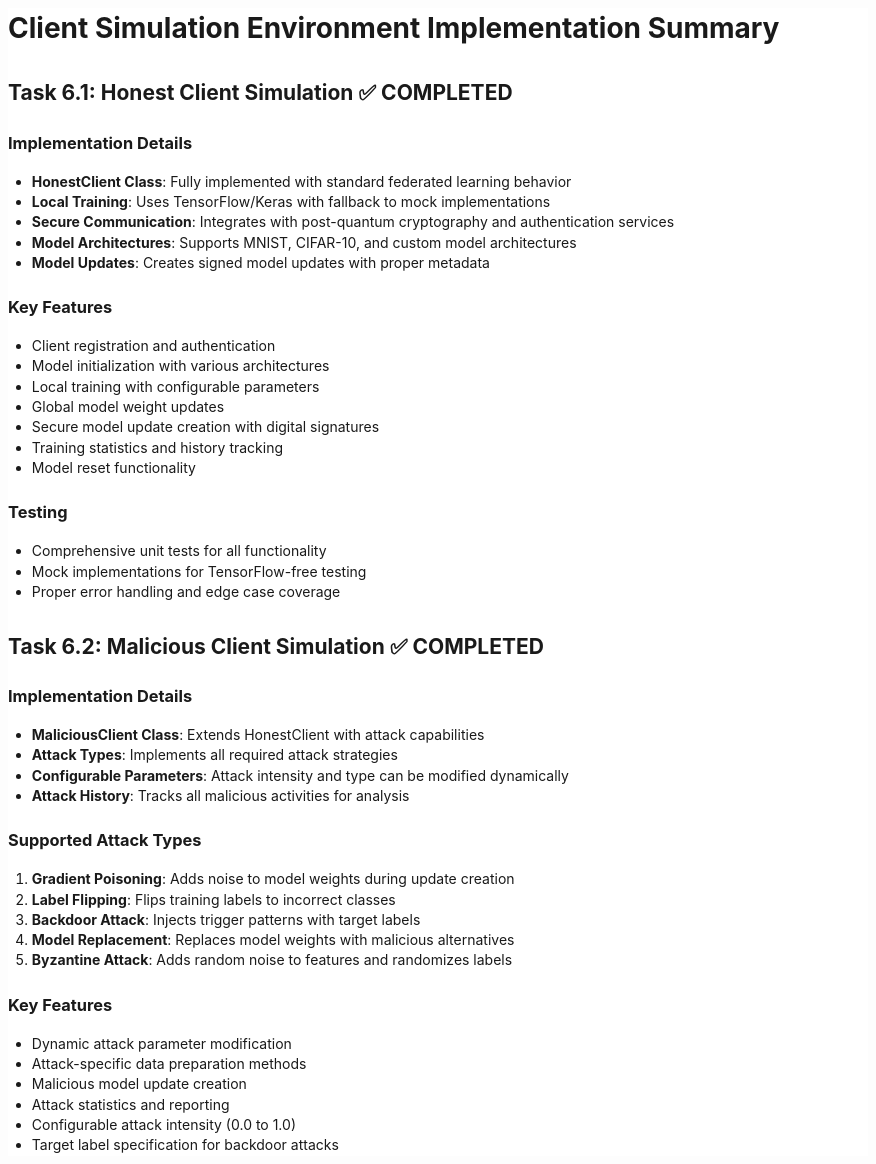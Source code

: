 # Client Simulation Environment Implementation Summary

## Task 6.1: Honest Client Simulation ✅ COMPLETED

### Implementation Details
- **HonestClient Class**: Fully implemented with standard federated learning behavior
- **Local Training**: Uses TensorFlow/Keras with fallback to mock implementations
- **Secure Communication**: Integrates with post-quantum cryptography and authentication services
- **Model Architectures**: Supports MNIST, CIFAR-10, and custom model architectures
- **Model Updates**: Creates signed model updates with proper metadata

### Key Features
- Client registration and authentication
- Model initialization with various architectures
- Local training with configurable parameters
- Global model weight updates
- Secure model update creation with digital signatures
- Training statistics and history tracking
- Model reset functionality

### Testing
- Comprehensive unit tests for all functionality
- Mock implementations for TensorFlow-free testing
- Proper error handling and edge case coverage

## Task 6.2: Malicious Client Simulation ✅ COMPLETED

### Implementation Details
- **MaliciousClient Class**: Extends HonestClient with attack capabilities
- **Attack Types**: Implements all required attack strategies
- **Configurable Parameters**: Attack intensity and type can be modified dynamically
- **Attack History**: Tracks all malicious activities for analysis

### Supported Attack Types
1. **Gradient Poisoning**: Adds noise to model weights during update creation
2. **Label Flipping**: Flips training labels to incorrect classes
3. **Backdoor Attack**: Injects trigger patterns with target labels
4. **Model Replacement**: Replaces model weights with malicious alternatives
5. **Byzantine Attack**: Adds random noise to features and randomizes labels

### Key Features
- Dynamic attack parameter modification
- Attack-specific data preparation methods
- Malicious model update creation
- Attack statistics and reporting
- Configurable attack intensity (0.0 to 1.0)
- Target label specification for backdoor attacks
